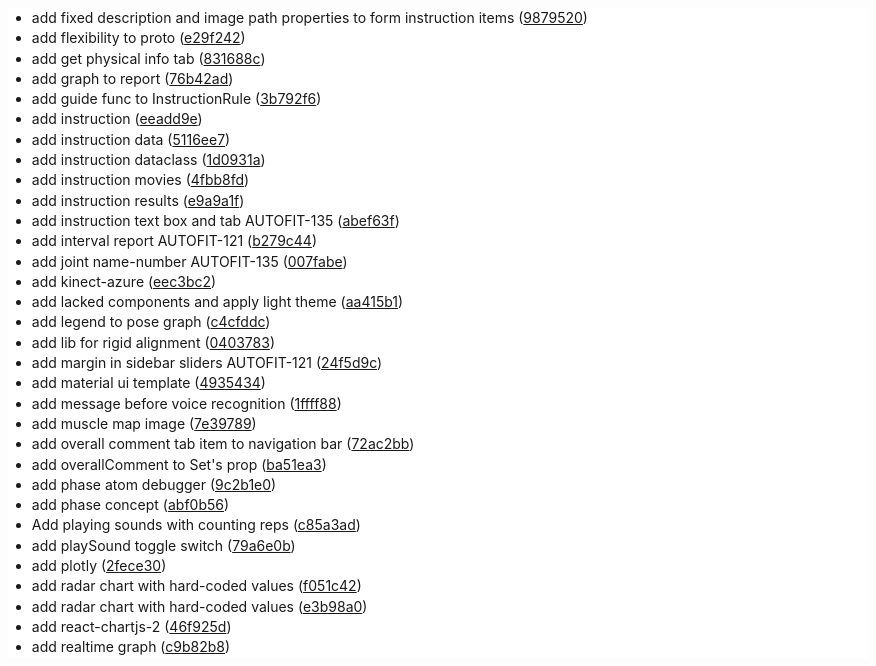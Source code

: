 - add fixed description and image path properties to form instruction items ([9879520](https://github.com/autofit-hackers/autofit/commit/98795204d799935dd1ae592f032a5b762ca39b00))
- add flexibility to proto ([e29f242](https://github.com/autofit-hackers/autofit/commit/e29f2425fe8ca531b178b2aa0b8dec67e362eae5))
- add get physical info tab ([831688c](https://github.com/autofit-hackers/autofit/commit/831688c021d80543c4d06c86063bad5c16533f30))
- add graph to report ([76b42ad](https://github.com/autofit-hackers/autofit/commit/76b42ad71dff2e74a559d4c894a9d8f4111a466f))
- add guide func to InstructionRule ([3b792f6](https://github.com/autofit-hackers/autofit/commit/3b792f6b995ae0fdd94c6572fc01da99fc0c8162))
- add instruction ([eeadd9e](https://github.com/autofit-hackers/autofit/commit/eeadd9e8b33b2c8e78b045cd35ce8017ecd073cc))
- add instruction data ([5116ee7](https://github.com/autofit-hackers/autofit/commit/5116ee7c65ba8848333179d5233724211dd001cd))
- add instruction dataclass ([1d0931a](https://github.com/autofit-hackers/autofit/commit/1d0931a4551e0f4c16a8609741271863defe9f0f))
- add instruction movies ([4fbb8fd](https://github.com/autofit-hackers/autofit/commit/4fbb8fd5d63ad1a501025bd88b0474943b59c705))
- add instruction results ([e9a9a1f](https://github.com/autofit-hackers/autofit/commit/e9a9a1f2dd9c8f13bc3a1ec646680a307261fca0))
- add instruction text box and tab AUTOFIT-135 ([abef63f](https://github.com/autofit-hackers/autofit/commit/abef63fc8adaa057fc555e5a09e1056618244863))
- add interval report AUTOFIT-121 ([b279c44](https://github.com/autofit-hackers/autofit/commit/b279c4492904c9b0934f846f8b3040dd441f5380))
- add joint name-number AUTOFIT-135 ([007fabe](https://github.com/autofit-hackers/autofit/commit/007fabeed99e152c4674b7c48d237e91df84e92d))
- add kinect-azure ([eec3bc2](https://github.com/autofit-hackers/autofit/commit/eec3bc2cc924c292a46ebea8ac5596bf185032e3))
- add lacked components and apply light theme ([aa415b1](https://github.com/autofit-hackers/autofit/commit/aa415b180489d5990a536f8dbfd774b67d2f89b2))
- add legend to pose graph ([c4cfddc](https://github.com/autofit-hackers/autofit/commit/c4cfddc4e5199aff352de418faaacf91b864aa0c))
- add lib for rigid alignment ([0403783](https://github.com/autofit-hackers/autofit/commit/040378334982f03c8e37abfd1f8f23b8fc0628dd))
- add margin in sidebar sliders AUTOFIT-121 ([24f5d9c](https://github.com/autofit-hackers/autofit/commit/24f5d9c2efae62b150bd9a62b7c944bfde7965d8))
- add material ui template ([4935434](https://github.com/autofit-hackers/autofit/commit/4935434b47417e6ef7353d85101010f182a96ef9))
- add message before voice recognition ([1ffff88](https://github.com/autofit-hackers/autofit/commit/1ffff884446b17106dce0652304d050c76434545))
- add muscle map image ([7e39789](https://github.com/autofit-hackers/autofit/commit/7e39789a7b2f1f15fc661cc7617814a930eb52dd))
- add overall comment tab item to navigation bar ([72ac2bb](https://github.com/autofit-hackers/autofit/commit/72ac2bb10945c1e96a86e640d5c1c214a3499f83))
- add overallComment to Set's prop ([ba51ea3](https://github.com/autofit-hackers/autofit/commit/ba51ea343b75d57c44549e004a3c3a88577e3088))
- add phase atom debugger ([9c2b1e0](https://github.com/autofit-hackers/autofit/commit/9c2b1e0bba9cc44bceb4b351b9165ad7c5ef0e4b))
- add phase concept ([abf0b56](https://github.com/autofit-hackers/autofit/commit/abf0b562dcfae948201315f6701e9fcb262c6899))
- Add playing sounds with counting reps ([c85a3ad](https://github.com/autofit-hackers/autofit/commit/c85a3ad547c8111f9183e7a352051c84262a0b3e))
- add playSound toggle switch ([79a6e0b](https://github.com/autofit-hackers/autofit/commit/79a6e0bdfee0889dc327fcf3e6b8b634568ccb59))
- add plotly ([2fece30](https://github.com/autofit-hackers/autofit/commit/2fece307f204ad2684b6c2d43145396a071defb4))
- add radar chart with hard-coded values ([f051c42](https://github.com/autofit-hackers/autofit/commit/f051c42f8b48927d732b500484c6b9bf34f91e0e))
- add radar chart with hard-coded values ([e3b98a0](https://github.com/autofit-hackers/autofit/commit/e3b98a0a929d71a83aece0b58e6118b7d30b7623))
- add react-chartjs-2 ([46f925d](https://github.com/autofit-hackers/autofit/commit/46f925d976c7a53e08d5ba223ca18f8603f621d6))
- add realtime graph ([c9b82b8](https://github.com/autofit-hackers/autofit/commit/c9b82b8d09a31482a565b963518dad81280f72b7))